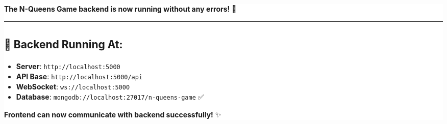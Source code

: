 **The N-Queens Game backend is now running without any errors!** 🎉

---

## 🚀 **Backend Running At:**
- **Server**: `http://localhost:5000`
- **API Base**: `http://localhost:5000/api`
- **WebSocket**: `ws://localhost:5000`
- **Database**: `mongodb://localhost:27017/n-queens-game` ✅

**Frontend can now communicate with backend successfully!** ✨